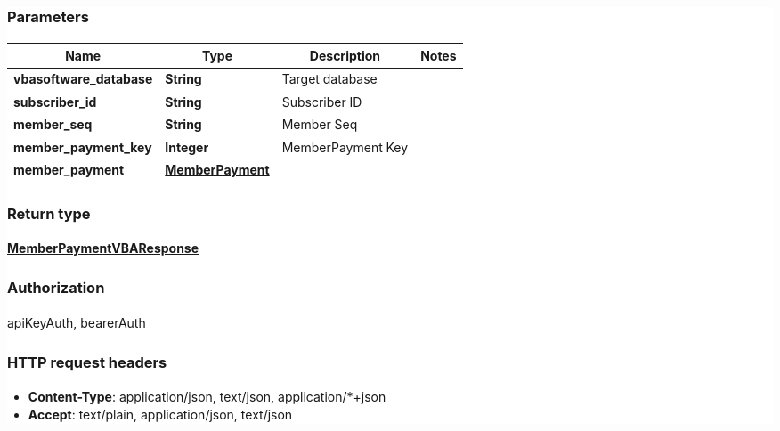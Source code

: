 ### Parameters

| Name | Type | Description | Notes |
| ---- | ---- | ----------- | ----- |
| **vbasoftware_database** | **String** | Target database |  |
| **subscriber_id** | **String** | Subscriber ID |  |
| **member_seq** | **String** | Member Seq |  |
| **member_payment_key** | **Integer** | MemberPayment Key |  |
| **member_payment** | [**MemberPayment**](MemberPayment.md) |  |  |

### Return type

[**MemberPaymentVBAResponse**](MemberPaymentVBAResponse.md)

### Authorization

[apiKeyAuth](../README.md#apiKeyAuth), [bearerAuth](../README.md#bearerAuth)

### HTTP request headers

- **Content-Type**: application/json, text/json, application/*+json
- **Accept**: text/plain, application/json, text/json

